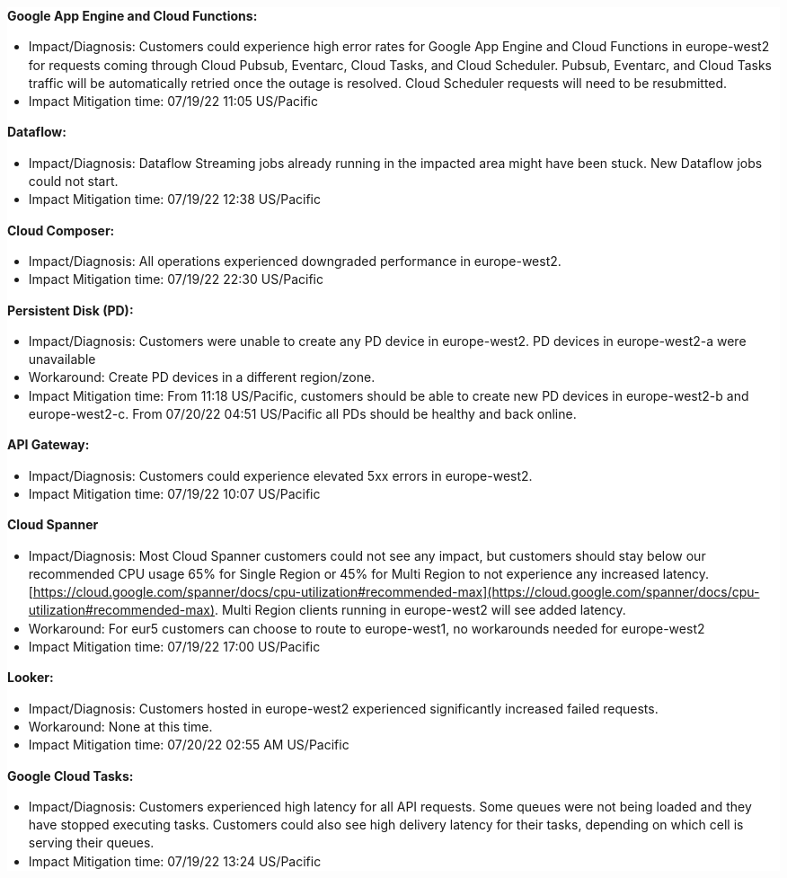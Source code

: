 **Google App Engine and Cloud Functions:**

*   Impact/Diagnosis: Customers could experience high error rates for Google App Engine and Cloud Functions in europe-west2 for requests coming through Cloud Pubsub, Eventarc, Cloud Tasks, and Cloud Scheduler. Pubsub, Eventarc, and Cloud Tasks traffic will be automatically retried once the outage is resolved. Cloud Scheduler requests will need to be resubmitted.
*   Impact Mitigation time: 07/19/22 11:05 US/Pacific

**Dataflow:**

*   Impact/Diagnosis: Dataflow Streaming jobs already running in the impacted area might have been stuck. New Dataflow jobs could not start.
*   Impact Mitigation time: 07/19/22 12:38 US/Pacific

**Cloud Composer:**

*   Impact/Diagnosis: All operations experienced downgraded performance in europe-west2.
*   Impact Mitigation time: 07/19/22 22:30 US/Pacific

**Persistent Disk (PD):**

*   Impact/Diagnosis: Customers were unable to create any PD device in europe-west2. PD devices in europe-west2-a were unavailable
*   Workaround: Create PD devices in a different region/zone.
*   Impact Mitigation time: From 11:18 US/Pacific, customers should be able to create new PD devices in europe-west2-b and europe-west2-c. From 07/20/22 04:51 US/Pacific all PDs should be healthy and back online.

**API Gateway:**

*   Impact/Diagnosis: Customers could experience elevated 5xx errors in europe-west2.
*   Impact Mitigation time: 07/19/22 10:07 US/Pacific

**Cloud Spanner**

*   Impact/Diagnosis: Most Cloud Spanner customers could not see any impact, but customers should stay below our recommended CPU usage 65% for Single Region or 45% for Multi Region to not experience any increased latency. [https://cloud.google.com/spanner/docs/cpu-utilization#recommended-max](https://cloud.google.com/spanner/docs/cpu-utilization#recommended-max). Multi Region clients running in europe-west2 will see added latency.
*   Workaround: For eur5 customers can choose to route to europe-west1, no workarounds needed for europe-west2
*   Impact Mitigation time: 07/19/22 17:00 US/Pacific

**Looker:**

*   Impact/Diagnosis: Customers hosted in europe-west2 experienced significantly increased failed requests.
*   Workaround: None at this time.
*   Impact Mitigation time: 07/20/22 02:55 AM US/Pacific

**Google Cloud Tasks:**

*   Impact/Diagnosis: Customers experienced high latency for all API requests. Some queues were not being loaded and they have stopped executing tasks. Customers could also see high delivery latency for their tasks, depending on which cell is serving their queues.
*   Impact Mitigation time: 07/19/22 13:24 US/Pacific
